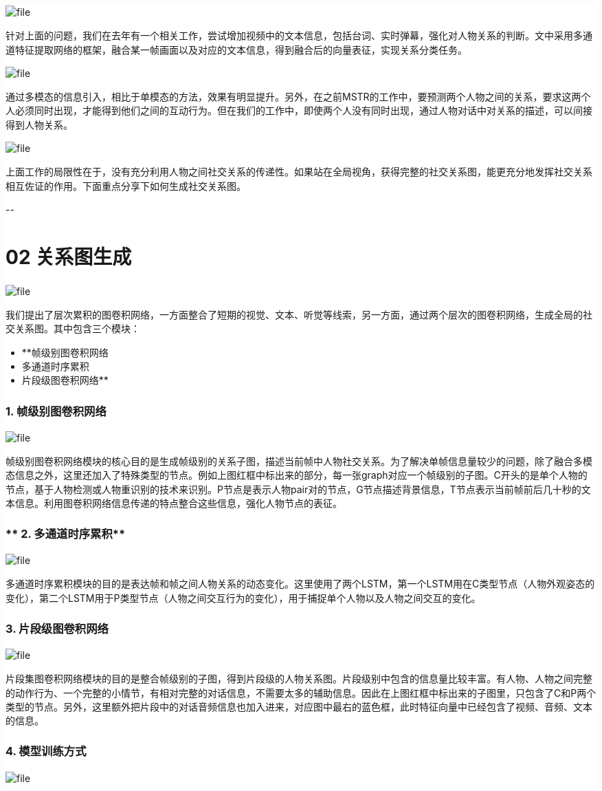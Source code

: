 ![file](https://img2022.cnblogs.com/other/1701474/202205/1701474-20220521141956781-946722603.png)

针对上面的问题，我们在去年有一个相关工作，尝试增加视频中的文本信息，包括台词、实时弹幕，强化对人物关系的判断。文中采用多通道特征提取网络的框架，融合某一帧画面以及对应的文本信息，得到融合后的向量表征，实现关系分类任务。

![file](https://img2022.cnblogs.com/other/1701474/202205/1701474-20220521142000000-1039118608.png)

通过多模态的信息引入，相比于单模态的方法，效果有明显提升。另外，在之前MSTR的工作中，要预测两个人物之间的关系，要求这两个人必须同时出现，才能得到他们之间的互动行为。但在我们的工作中，即使两个人没有同时出现，通过人物对话中对关系的描述，可以间接得到人物关系。

![file](https://img2022.cnblogs.com/other/1701474/202205/1701474-20220521142002468-1451159449.png)

上面工作的局限性在于，没有充分利用人物之间社交关系的传递性。如果站在全局视角，获得完整的社交关系图，能更充分地发挥社交关系相互佐证的作用。下面重点分享下如何生成社交关系图。

\--

02 关系图生成
========

![file](https://img2022.cnblogs.com/other/1701474/202205/1701474-20220521142004029-319490800.png)

我们提出了层次累积的图卷积网络，一方面整合了短期的视觉、文本、听觉等线索，另一方面，通过两个层次的图卷积网络，生成全局的社交关系图。其中包含三个模块：

*   \*\*帧级别图卷积网络
*   多通道时序累积
*   片段级图卷积网络\*\*

### **1\. 帧级别图卷积网络**

![file](https://img2022.cnblogs.com/other/1701474/202205/1701474-20220521142005165-353350717.png)

帧级别图卷积网络模块的核心目的是生成帧级别的关系子图，描述当前帧中人物社交关系。为了解决单帧信息量较少的问题，除了融合多模态信息之外，这里还加入了特殊类型的节点。例如上图红框中标出来的部分，每一张graph对应一个帧级别的子图。C开头的是单个人物的节点，基于人物检测或人物重识别的技术来识别。P节点是表示人物pair对的节点，G节点描述背景信息，T节点表示当前帧前后几十秒的文本信息。利用图卷积网络信息传递的特点整合这些信息，强化人物节点的表征。

### \*\* 2. 多通道时序累积\*\*

![file](https://img2022.cnblogs.com/other/1701474/202205/1701474-20220521142007145-1048393769.png)

多通道时序累积模块的目的是表达帧和帧之间人物关系的动态变化。这里使用了两个LSTM，第一个LSTM用在C类型节点（人物外观姿态的变化），第二个LSTM用于P类型节点（人物之间交互行为的变化），用于捕捉单个人物以及人物之间交互的变化。

### **3\. 片段级图卷积网络**

![file](https://img2022.cnblogs.com/other/1701474/202205/1701474-20220521142008385-362125920.png)

片段集图卷积网络模块的目的是整合帧级别的子图，得到片段级的人物关系图。片段级别中包含的信息量比较丰富。有人物、人物之间完整的动作行为、一个完整的小情节，有相对完整的对话信息，不需要太多的辅助信息。因此在上图红框中标出来的子图里，只包含了C和P两个类型的节点。另外，这里额外把片段中的对话音频信息也加入进来，对应图中最右的蓝色框，此时特征向量中已经包含了视频、音频、文本的信息。

### **4\. 模型训练方式**

![file](https://img2022.cnblogs.com/other/1701474/202205/1701474-20220521142010458-399613760.png)

